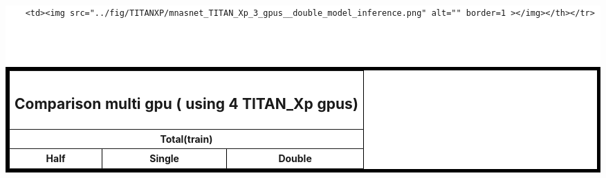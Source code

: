         <td><img src="../fig/TITANXP/mnasnet_TITAN_Xp_3_gpus__double_model_inference.png" alt="" border=1 ></img></th></tr>
        
</table>


<br><br>

<table border="5" bordercolor="black" align="center">
    <tr>
        <th colspan="3"><h2>Comparison multi gpu ( using 4 TITAN_Xp gpus)</h2></th> 
    </tr>
    <th colspan="3"><bold>Total(train)<bold></th> 
    <tr>
        <th>Half</th>
        <th>Single</th>
        <th>Double</th>
    </tr>
    <tr>
